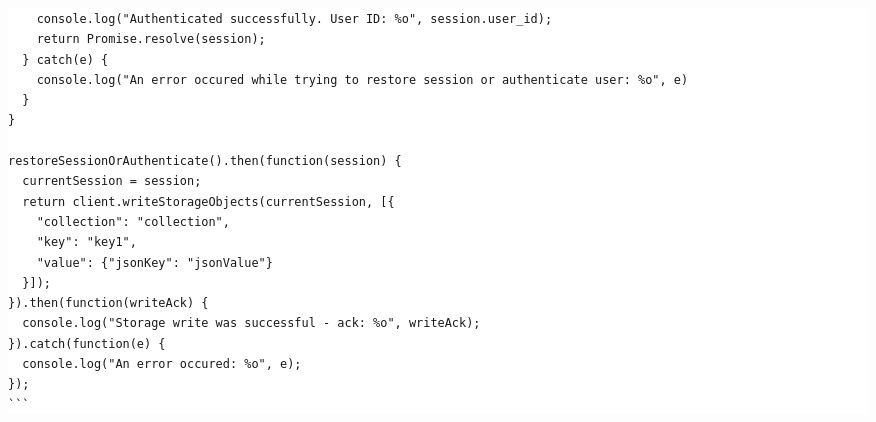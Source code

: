 	    console.log("Authenticated successfully. User ID: %o", session.user_id);
	    return Promise.resolve(session);
	  } catch(e) {
	    console.log("An error occured while trying to restore session or authenticate user: %o", e)
	  }
	}
	
	restoreSessionOrAuthenticate().then(function(session) {
	  currentSession = session;
	  return client.writeStorageObjects(currentSession, [{
	    "collection": "collection",
	    "key": "key1",
	    "value": {"jsonKey": "jsonValue"}
	  }]);
	}).then(function(writeAck) {
	  console.log("Storage write was successful - ack: %o", writeAck);
	}).catch(function(e) {
	  console.log("An error occured: %o", e);
	});
	```
